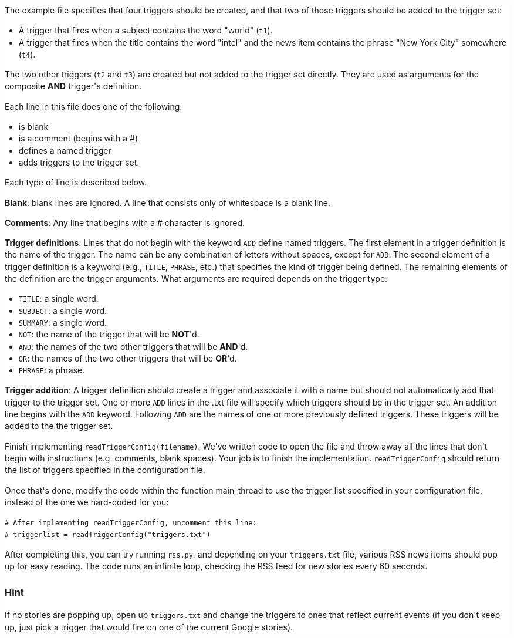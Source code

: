 The example file specifies that four triggers should be created, and that two of those triggers should be added to the trigger set:
* A trigger that fires when a subject contains the word "world" (`t1`).
* A trigger that fires when the title contains the word "intel" and the news item contains the phrase "New York City" somewhere (`t4`).

The two other triggers (`t2` and `t3`) are created but not added to the trigger set directly. They are used as arguments for the composite __AND__ trigger's definition.

Each line in this file does one of the following:
* is blank
* is a comment (begins with a #)
* defines a named trigger
* adds triggers to the trigger set.

Each type of line is described below.

__Blank__: blank lines are ignored. A line that consists only of whitespace is a blank line.

__Comments__: Any line that begins with a # character is ignored.

__Trigger definitions__: Lines that do not begin with the keyword `ADD` define named triggers. The first element in a trigger definition is the name of the trigger. The name can be any combination of letters without spaces, except for `ADD`. The second element of a trigger definition is a keyword (e.g., `TITLE`, `PHRASE`, etc.) that specifies the kind of trigger being defined. The remaining elements of the definition are the trigger arguments. What arguments are required depends on the trigger type:

* `TITLE`: a single word.
* `SUBJECT`: a single word.
* `SUMMARY`: a single word.
* `NOT`: the name of the trigger that will be __NOT__'d.
* `AND`: the names of the two other triggers that will be __AND__'d.
* `OR`: the names of the two other triggers that will be __OR__'d.
* `PHRASE`: a phrase.

__Trigger addition__: A trigger definition should create a trigger and associate it with a name but should not automatically add that trigger to the trigger set. One or more `ADD` lines in the .txt file will specify which triggers should be in the trigger set. An addition line begins with the `ADD` keyword. Following `ADD` are the names of one or more previously defined triggers. These triggers will be added to the the trigger set.

Finish implementing `readTriggerConfig(filename)`. We've written code to open the file and throw away all the lines that don't begin with instructions (e.g. comments, blank spaces). Your job is to finish the implementation. `readTriggerConfig` should return the list of triggers specified in the configuration file.

Once that's done, modify the code within the function main_thread to use the trigger list specified in your configuration file, instead of the one we hard-coded for you:

```
# After implementing readTriggerConfig, uncomment this line: 
# triggerlist = readTriggerConfig("triggers.txt")
```

After completing this, you can try running `rss.py`, and depending on your `triggers.txt` file, various RSS news items should pop up for easy reading. The code runs an infinite loop, checking the RSS feed for new stories every 60 seconds.

### Hint

If no stories are popping up, open up `triggers.txt` and change the triggers to ones that reflect current events (if you don't keep up, just pick a trigger that would fire on one of the current Google stories).










